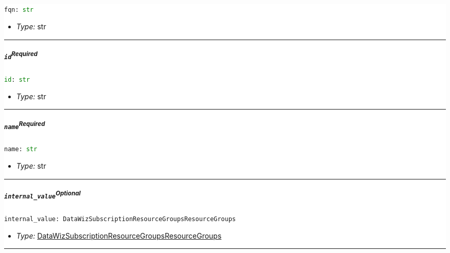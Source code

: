 ```python
fqn: str
```

- *Type:* str

---

##### `id`<sup>Required</sup> <a name="id" id="rhizo-co-terraform-provider-wiz.dataWizSubscriptionResourceGroups.DataWizSubscriptionResourceGroupsResourceGroupsOutputReference.property.id"></a>

```python
id: str
```

- *Type:* str

---

##### `name`<sup>Required</sup> <a name="name" id="rhizo-co-terraform-provider-wiz.dataWizSubscriptionResourceGroups.DataWizSubscriptionResourceGroupsResourceGroupsOutputReference.property.name"></a>

```python
name: str
```

- *Type:* str

---

##### `internal_value`<sup>Optional</sup> <a name="internal_value" id="rhizo-co-terraform-provider-wiz.dataWizSubscriptionResourceGroups.DataWizSubscriptionResourceGroupsResourceGroupsOutputReference.property.internalValue"></a>

```python
internal_value: DataWizSubscriptionResourceGroupsResourceGroups
```

- *Type:* <a href="#rhizo-co-terraform-provider-wiz.dataWizSubscriptionResourceGroups.DataWizSubscriptionResourceGroupsResourceGroups">DataWizSubscriptionResourceGroupsResourceGroups</a>

---



